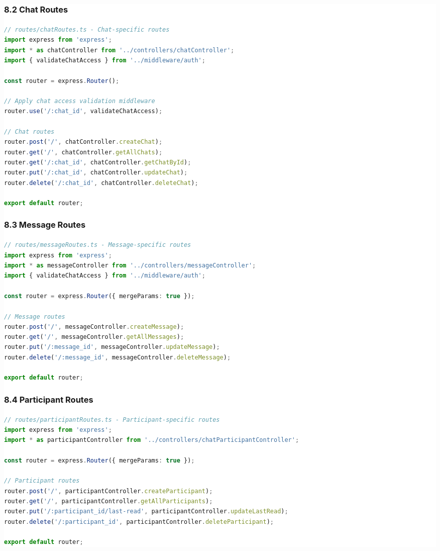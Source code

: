 ### 8.2 Chat Routes

```typescript
// routes/chatRoutes.ts - Chat-specific routes
import express from 'express';
import * as chatController from '../controllers/chatController';
import { validateChatAccess } from '../middleware/auth';

const router = express.Router();

// Apply chat access validation middleware
router.use('/:chat_id', validateChatAccess);

// Chat routes
router.post('/', chatController.createChat);
router.get('/', chatController.getAllChats);
router.get('/:chat_id', chatController.getChatById);
router.put('/:chat_id', chatController.updateChat);
router.delete('/:chat_id', chatController.deleteChat);

export default router;
```

### 8.3 Message Routes

```typescript
// routes/messageRoutes.ts - Message-specific routes
import express from 'express';
import * as messageController from '../controllers/messageController';
import { validateChatAccess } from '../middleware/auth';

const router = express.Router({ mergeParams: true });

// Message routes
router.post('/', messageController.createMessage);
router.get('/', messageController.getAllMessages);
router.put('/:message_id', messageController.updateMessage);
router.delete('/:message_id', messageController.deleteMessage);

export default router;
```

### 8.4 Participant Routes

```typescript
// routes/participantRoutes.ts - Participant-specific routes
import express from 'express';
import * as participantController from '../controllers/chatParticipantController';

const router = express.Router({ mergeParams: true });

// Participant routes
router.post('/', participantController.createParticipant);
router.get('/', participantController.getAllParticipants);
router.put('/:participant_id/last-read', participantController.updateLastRead);
router.delete('/:participant_id', participantController.deleteParticipant);

export default router;
```
